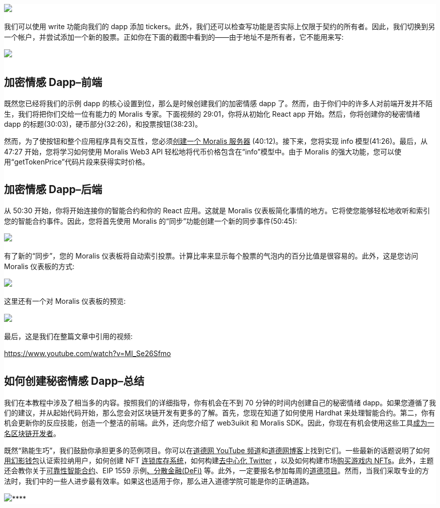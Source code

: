![](../Images/0637026e0a97ed7aaaad57c9462615ac.png)

我们可以使用 write 功能向我们的 dapp 添加 tickers。此外，我们还可以检查写功能是否实际上仅限于契约的所有者。因此，我们切换到另一个帐户，并尝试添加一个新的股票。正如你在下面的截图中看到的——由于地址不是所有者，它不能用来写:

![](../Images/1b4c51b3091ad2c93a115c6dd42f5f68.png)

## 加密情感 Dapp–前端

既然您已经将我们的示例 dapp 的核心设置到位，那么是时候创建我们的加密情感 dapp 了。然而，由于你们中的许多人对前端开发并不陌生，我们将把你们交给一位有能力的 Moralis 专家。下面视频的 29:01，你将从初始化 React app 开始。然后，你将创建你的秘密情绪 dapp 的标题(30:03)，硬币部分(32:26)，和投票按钮(38:23)。

然而，为了使按钮和整个应用程序具有交互性，您必须[创建一个 Moralis 服务器](https://docs.moralis.io/moralis-dapp/getting-started/create-a-moralis-dapp) (40:12)。接下来，您将实现 info 模型(41:26)。最后，从 47:27 开始，您将学习如何使用 Moralis Web3 API 轻松地将代币价格包含在“info”模型中。由于 Moralis 的强大功能，您可以使用“getTokenPrice”代码片段来获得实时价格。

## 加密情感 Dapp–后端

从 50:30 开始，你将开始连接你的智能合约和你的 React 应用。这就是 Moralis 仪表板简化事情的地方。它将使您能够轻松地收听和索引您的智能合约事件。因此，您将首先使用 Moralis 的“同步”功能创建一个新的同步事件(50:45):

![](../Images/b3c0dc49885e5377de812e01cfe3b676.png)

有了新的“同步”，您的 Moralis 仪表板将自动索引投票。计算比率来显示每个股票的气泡内的百分比值是很容易的。此外，这是您访问 Moralis 仪表板的方式:

![](../Images/a906e121563853642b4a67d30e0e0271.png)

这里还有一个对 Moralis 仪表板的预览:

![](../Images/f115cd1672694c3077dbb8945362fd4c.png)

最后，这是我们在整篇文章中引用的视频:

https://www.youtube.com/watch?v=MI_Se26Sfmo

## 如何创建秘密情感 Dapp–总结

我们在本教程中涉及了相当多的内容。按照我们的详细指导，你有机会在不到 70 分钟的时间内创建自己的秘密情绪 dapp。如果您遵循了我们的建议，并从起始代码开始，那么您会对区块链开发有更多的了解。首先，您现在知道了如何使用 Hardhat 来处理智能合约。第二，你有机会更新你的反应技能，创造一个整洁的前端。此外，还向您介绍了 web3uikit 和 Moralis SDK。因此，你现在有机会使用这些工具[成为一名区块链开发者](https://moralis.io/how-to-become-a-blockchain-developer/)。

既然“熟能生巧”，我们鼓励你承担更多的范例项目。你可以在[道德网 YouTube 频道](https://www.youtube.com/c/MoralisWeb3)和[道德网博客](https://moralis.io/blog/)上找到它们。一些最新的话题说明了如何[用幻影钱包](https://moralis.io/how-to-authenticate-solana-users-with-the-phantom-wallet/)认证索拉纳用户，如何创建 NFT [连锁库存系统](https://moralis.io/create-an-nft-on-chain-inventory-system-for-gaming/)，如何构建[去中心化 Twitter](https://moralis.io/2022-guide-to-building-a-decentralized-twitter/) ，以及如何构建市场[购买游戏内 NFTs](https://moralis.io/build-a-marketplace-to-buy-nfts-in-game/)。此外，主题还会教你关于[可靠性智能合约](https://moralis.io/what-are-solidity-smart-contracts-full-solidity-tutorial/)、EIP 1559 示例[、](https://moralis.io/eip-1559-example-what-is-eip-1559/)[分散金融(DeFi)](https://moralis.io/what-is-defi-the-full-decentralized-finance-guide/) 等。此外，一定要报名参加每周的[道德项目](https://moralis.io/projects/)。然而，当我们采取专业的方法时，我们中的一些人进步最有效率。如果这也适用于你，那么进入道德学院可能是你的正确道路。

![](../Images/eee7c64c9585a9fa1a505104a25df1ad.png)****